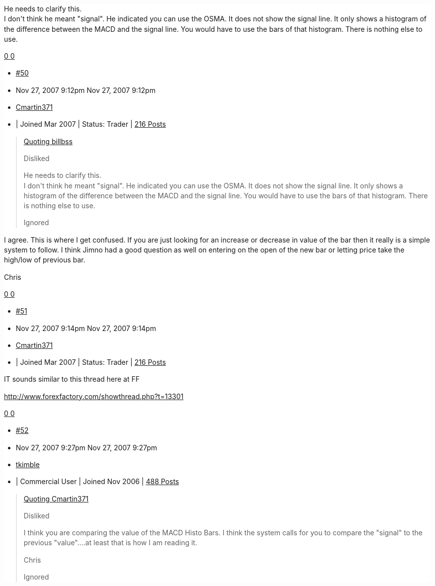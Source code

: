 He needs to clarify this.  
I don't think he meant "signal". He indicated you can use the OSMA. It does not show the signal line. It only shows a histogram of the difference between the MACD and the signal line. You would have to use the bars of that histogram. There is nothing else to use. 

[0 ](javascript:void\(0\);) [0 ](javascript:void\(0\);)

  * [#50](/thread/post/1732366#post1732366 "Post Permalink")

  * Nov 27, 2007 9:12pm  Nov 27, 2007 9:12pm 

  * [ Cmartin371](cmartin371)

  * | Joined Mar 2007  | Status: Trader | [216 Posts](/search?do=process&provider=Member&searchuser=35321)

> [Quoting billbss](/thread/post/1732355#post1732355 "View Quoted Post")
> 
> Disliked
> 
> He needs to clarify this.  
>  I don't think he meant "signal". He indicated you can use the OSMA. It does not show the signal line. It only shows a histogram of the difference between the MACD and the signal line. You would have to use the bars of that histogram. There is nothing else to use.
> 
> Ignored

I agree. This is where I get confused. If you are just looking for an increase or decrease in value of the bar then it really is a simple system to follow. I think Jimno had a good question as well on entering on the open of the new bar or letting price take the high/low of previous bar.  
  
Chris 

[0 ](javascript:void\(0\);) [0 ](javascript:void\(0\);)

  * [#51](/thread/post/1732367#post1732367 "Post Permalink")

  * Nov 27, 2007 9:14pm  Nov 27, 2007 9:14pm 

  * [ Cmartin371](cmartin371)

  * | Joined Mar 2007  | Status: Trader | [216 Posts](/search?do=process&provider=Member&searchuser=35321)

IT sounds similar to this thread here at FF  
  
  
<http://www.forexfactory.com/showthread.php?t=13301>

[0 ](javascript:void\(0\);) [0 ](javascript:void\(0\);)

  * [#52](/thread/post/1732390#post1732390 "Post Permalink")

  * Nov 27, 2007 9:27pm  Nov 27, 2007 9:27pm 

  * [ tkimble](tkimble)

  * | Commercial User  | Joined Nov 2006 | [488 Posts](/search?do=process&provider=Member&searchuser=25926)

> [Quoting Cmartin371](/thread/post/1732326#post1732326 "View Quoted Post")
> 
> Disliked
> 
> I think you are comparing the value of the MACD Histo Bars. I think the system calls for you to compare the "signal" to the previous "value"....at least that is how I am reading it.  
>    
>  Chris
> 
> Ignored
